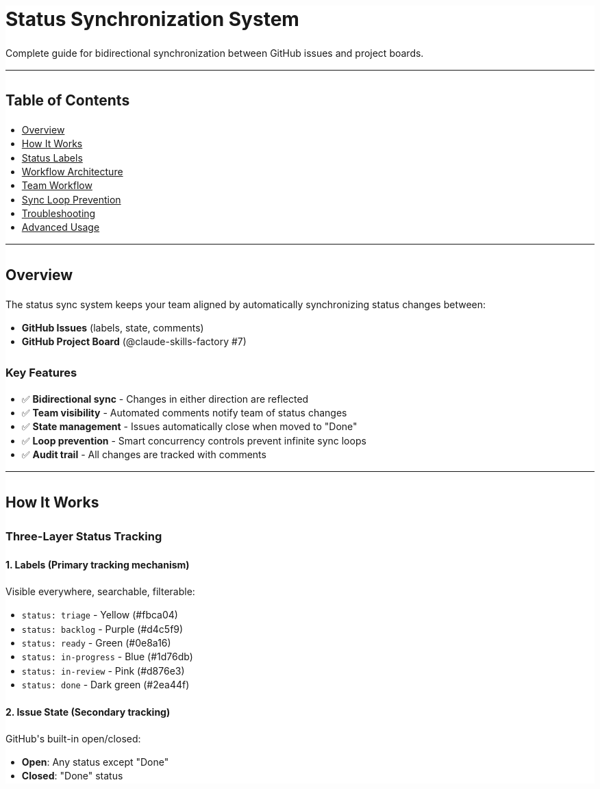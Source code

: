 # Status Synchronization System

Complete guide for bidirectional synchronization between GitHub issues and project boards.

---

## Table of Contents
- [Overview](#overview)
- [How It Works](#how-it-works)
- [Status Labels](#status-labels)
- [Workflow Architecture](#workflow-architecture)
- [Team Workflow](#team-workflow)
- [Sync Loop Prevention](#sync-loop-prevention)
- [Troubleshooting](#troubleshooting)
- [Advanced Usage](#advanced-usage)

---

## Overview

The status sync system keeps your team aligned by automatically synchronizing status changes between:
- **GitHub Issues** (labels, state, comments)
- **GitHub Project Board** (@claude-skills-factory #7)

### Key Features
- ✅ **Bidirectional sync** - Changes in either direction are reflected
- ✅ **Team visibility** - Automated comments notify team of status changes
- ✅ **State management** - Issues automatically close when moved to "Done"
- ✅ **Loop prevention** - Smart concurrency controls prevent infinite sync loops
- ✅ **Audit trail** - All changes are tracked with comments

---

## How It Works

### Three-Layer Status Tracking

#### 1. **Labels** (Primary tracking mechanism)
Visible everywhere, searchable, filterable:
- `status: triage` - Yellow (#fbca04)
- `status: backlog` - Purple (#d4c5f9)
- `status: ready` - Green (#0e8a16)
- `status: in-progress` - Blue (#1d76db)
- `status: in-review` - Pink (#d876e3)
- `status: done` - Dark green (#2ea44f)

#### 2. **Issue State** (Secondary tracking)
GitHub's built-in open/closed:
- **Open**: Any status except "Done"
- **Closed**: "Done" status
